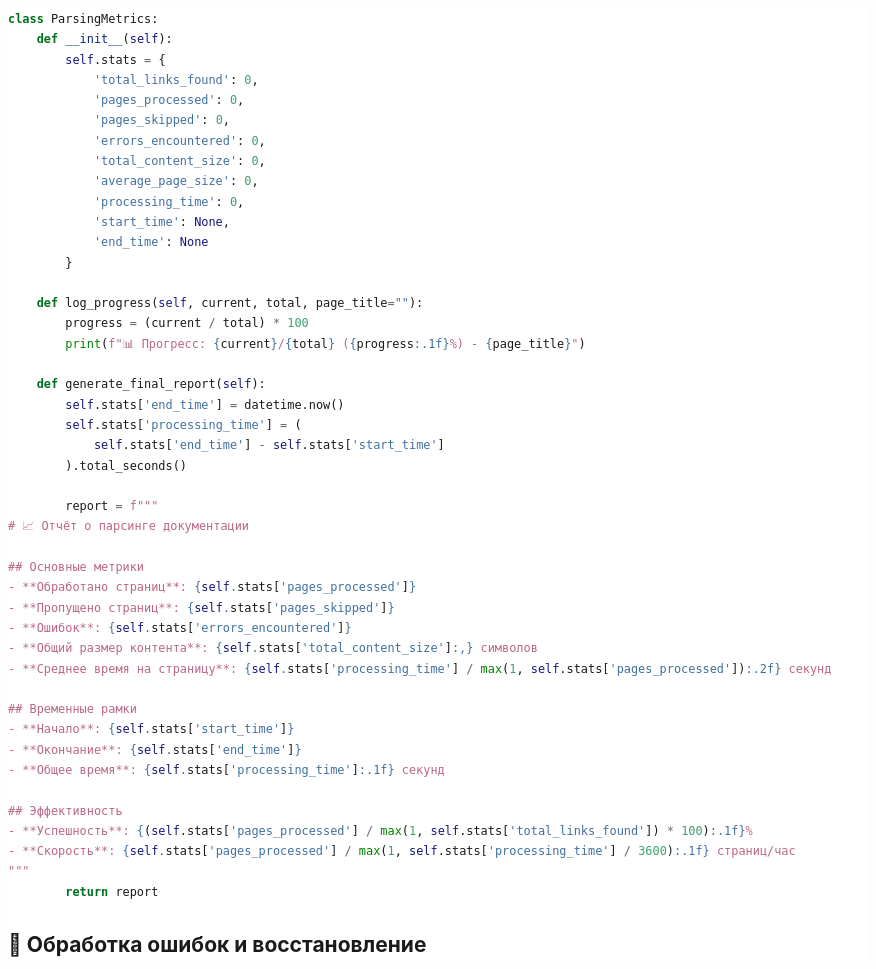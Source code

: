```python
class ParsingMetrics:
    def __init__(self):
        self.stats = {
            'total_links_found': 0,
            'pages_processed': 0,
            'pages_skipped': 0,
            'errors_encountered': 0,
            'total_content_size': 0,
            'average_page_size': 0,
            'processing_time': 0,
            'start_time': None,
            'end_time': None
        }
    
    def log_progress(self, current, total, page_title=""):
        progress = (current / total) * 100
        print(f"📊 Прогресс: {current}/{total} ({progress:.1f}%) - {page_title}")
    
    def generate_final_report(self):
        self.stats['end_time'] = datetime.now()
        self.stats['processing_time'] = (
            self.stats['end_time'] - self.stats['start_time']
        ).total_seconds()
        
        report = f"""
# 📈 Отчёт о парсинге документации

## Основные метрики
- **Обработано страниц**: {self.stats['pages_processed']}
- **Пропущено страниц**: {self.stats['pages_skipped']}
- **Ошибок**: {self.stats['errors_encountered']}
- **Общий размер контента**: {self.stats['total_content_size']:,} символов
- **Среднее время на страницу**: {self.stats['processing_time'] / max(1, self.stats['pages_processed']):.2f} секунд

## Временные рамки
- **Начало**: {self.stats['start_time']}
- **Окончание**: {self.stats['end_time']}
- **Общее время**: {self.stats['processing_time']:.1f} секунд

## Эффективность
- **Успешность**: {(self.stats['pages_processed'] / max(1, self.stats['total_links_found']) * 100):.1f}%
- **Скорость**: {self.stats['pages_processed'] / max(1, self.stats['processing_time'] / 3600):.1f} страниц/час
"""
        return report
```

## 🚨 Обработка ошибок и восстановление
